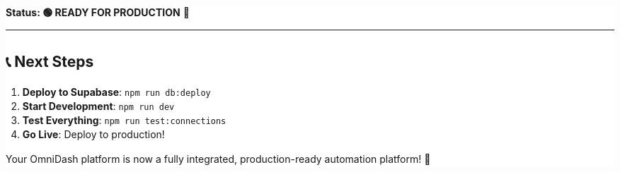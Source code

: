 **Status: 🟢 READY FOR PRODUCTION** 🚀

---

## 📞 **Next Steps**

1. **Deploy to Supabase**: `npm run db:deploy`
2. **Start Development**: `npm run dev`
3. **Test Everything**: `npm run test:connections`
4. **Go Live**: Deploy to production!

Your OmniDash platform is now a fully integrated, production-ready automation platform! 🎯